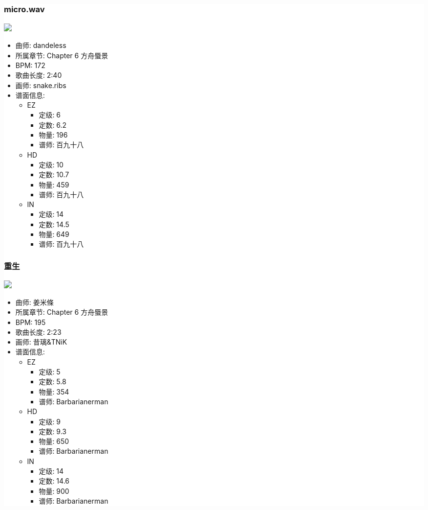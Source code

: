 ### micro.wav

![](https://img.moegirl.org.cn/common/thumb/c/c9/Micro.wav_Phigros.png/300px-Micro.wav_Phigros.png)
- 曲师: dandeless
- 所属章节: Chapter 6 方舟蜃景
- BPM: 172
- 歌曲长度: 2:40
- 画师: snake.ribs
- 谱面信息: 
  - EZ
    - 定级: 6
    - 定数: 6.2
    - 物量: 196
    - 谱师: 百九十八
  - HD
    - 定级: 10
    - 定数: 10.7
    - 物量: 459
    - 谱师: 百九十八
  - IN
    - 定级: 14
    - 定数: 14.5
    - 物量: 649
    - 谱师: 百九十八

### 重生

![](https://img.moegirl.org.cn/common/thumb/7/76/%E9%87%8D%E7%94%9F_Phigros.png/300px-%E9%87%8D%E7%94%9F_Phigros.png)
- 曲师: 姜米條
- 所属章节: Chapter 6 方舟蜃景
- BPM: 195
- 歌曲长度: 2:23
- 画师: 昔璃&TNiK
- 谱面信息: 
  - EZ
    - 定级: 5
    - 定数: 5.8
    - 物量: 354
    - 谱师: Barbarianerman
  - HD
    - 定级: 9
    - 定数: 9.3
    - 物量: 650
    - 谱师: Barbarianerman
  - IN
    - 定级: 14
    - 定数: 14.6
    - 物量: 900
    - 谱师: Barbarianerman
